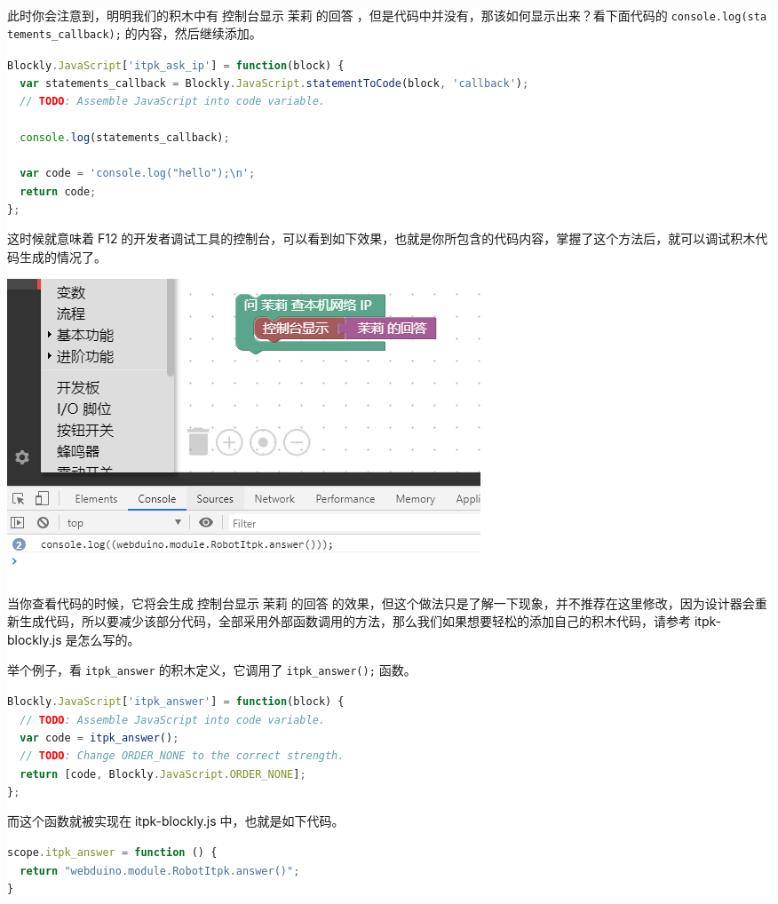 此时你会注意到，明明我们的积木中有 控制台显示 茉莉 的回答 ，但是代码中并没有，那该如何显示出来？看下面代码的 `console.log(statements_callback);` 的内容，然后继续添加。

```javascript
Blockly.JavaScript['itpk_ask_ip'] = function(block) {
  var statements_callback = Blockly.JavaScript.statementToCode(block, 'callback');
  // TODO: Assemble JavaScript into code variable.
  
  console.log(statements_callback);

  var code = 'console.log("hello");\n';
  return code;
};
```

这时候就意味着 F12 的开发者调试工具的控制台，可以看到如下效果，也就是你所包含的代码内容，掌握了这个方法后，就可以调试积木代码生成的情况了。

![](images/blockly_console.png)

当你查看代码的时候，它将会生成 控制台显示 茉莉 的回答 的效果，但这个做法只是了解一下现象，并不推荐在这里修改，因为设计器会重新生成代码，所以要减少该部分代码，全部采用外部函数调用的方法，那么我们如果想要轻松的添加自己的积木代码，请参考 itpk-blockly.js 是怎么写的。

举个例子，看 `itpk_answer` 的积木定义，它调用了 `itpk_answer();` 函数。

```javascript
Blockly.JavaScript['itpk_answer'] = function(block) {
  // TODO: Assemble JavaScript into code variable.
  var code = itpk_answer();
  // TODO: Change ORDER_NONE to the correct strength.
  return [code, Blockly.JavaScript.ORDER_NONE];
};
```

而这个函数就被实现在  itpk-blockly.js 中，也就是如下代码。

```javascript
scope.itpk_answer = function () {
  return "webduino.module.RobotItpk.answer()";
}
```
